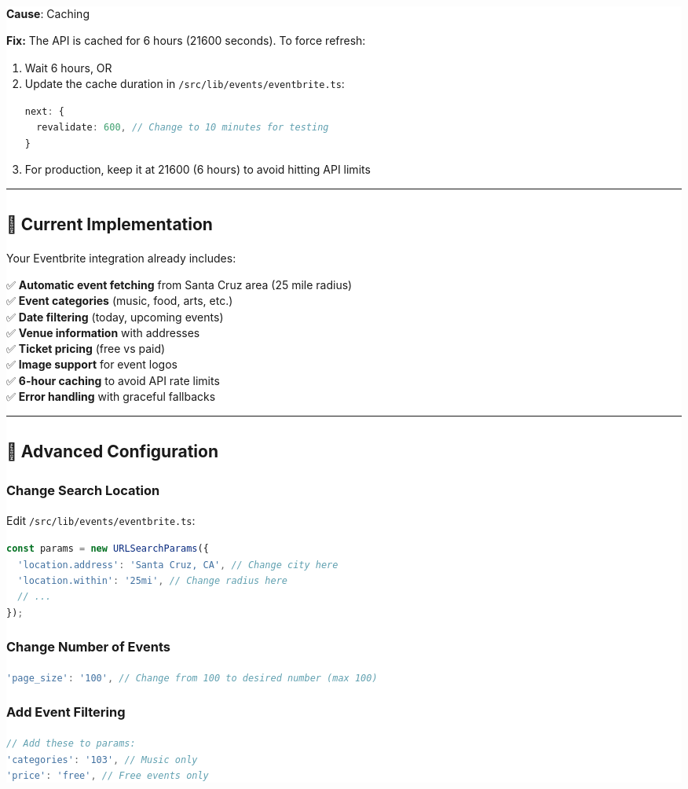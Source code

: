 **Cause**: Caching

**Fix:**
The API is cached for 6 hours (21600 seconds). To force refresh:
1. Wait 6 hours, OR
2. Update the cache duration in `/src/lib/events/eventbrite.ts`:
   ```typescript
   next: {
     revalidate: 600, // Change to 10 minutes for testing
   }
   ```
3. For production, keep it at 21600 (6 hours) to avoid hitting API limits

---

## 📝 Current Implementation

Your Eventbrite integration already includes:

✅ **Automatic event fetching** from Santa Cruz area (25 mile radius)  
✅ **Event categories** (music, food, arts, etc.)  
✅ **Date filtering** (today, upcoming events)  
✅ **Venue information** with addresses  
✅ **Ticket pricing** (free vs paid)  
✅ **Image support** for event logos  
✅ **6-hour caching** to avoid API rate limits  
✅ **Error handling** with graceful fallbacks  

---

## 🔧 Advanced Configuration

### Change Search Location

Edit `/src/lib/events/eventbrite.ts`:

```typescript
const params = new URLSearchParams({
  'location.address': 'Santa Cruz, CA', // Change city here
  'location.within': '25mi', // Change radius here
  // ...
});
```

### Change Number of Events

```typescript
'page_size': '100', // Change from 100 to desired number (max 100)
```

### Add Event Filtering

```typescript
// Add these to params:
'categories': '103', // Music only
'price': 'free', // Free events only
```
